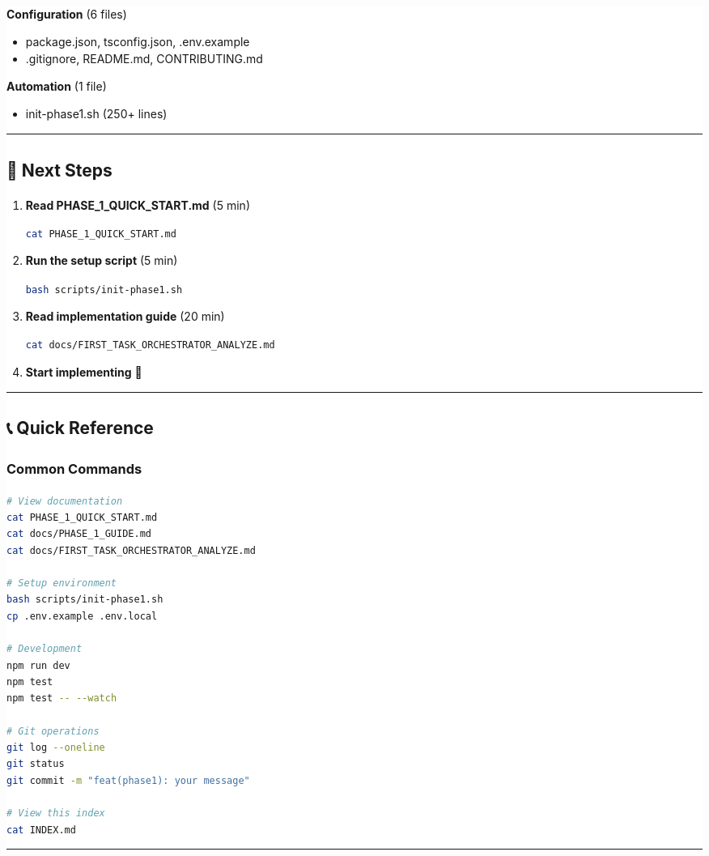 **Configuration** (6 files)

- package.json, tsconfig.json, .env.example
- .gitignore, README.md, CONTRIBUTING.md

**Automation** (1 file)

- init-phase1.sh (250+ lines)

---

## 🚀 Next Steps

1. **Read PHASE_1_QUICK_START.md** (5 min)

   ```bash
   cat PHASE_1_QUICK_START.md
   ```

2. **Run the setup script** (5 min)

   ```bash
   bash scripts/init-phase1.sh
   ```

3. **Read implementation guide** (20 min)

   ```bash
   cat docs/FIRST_TASK_ORCHESTRATOR_ANALYZE.md
   ```

4. **Start implementing** 🎯

---

## 📞 Quick Reference

### Common Commands

```bash
# View documentation
cat PHASE_1_QUICK_START.md
cat docs/PHASE_1_GUIDE.md
cat docs/FIRST_TASK_ORCHESTRATOR_ANALYZE.md

# Setup environment
bash scripts/init-phase1.sh
cp .env.example .env.local

# Development
npm run dev
npm test
npm test -- --watch

# Git operations
git log --oneline
git status
git commit -m "feat(phase1): your message"

# View this index
cat INDEX.md
```

---